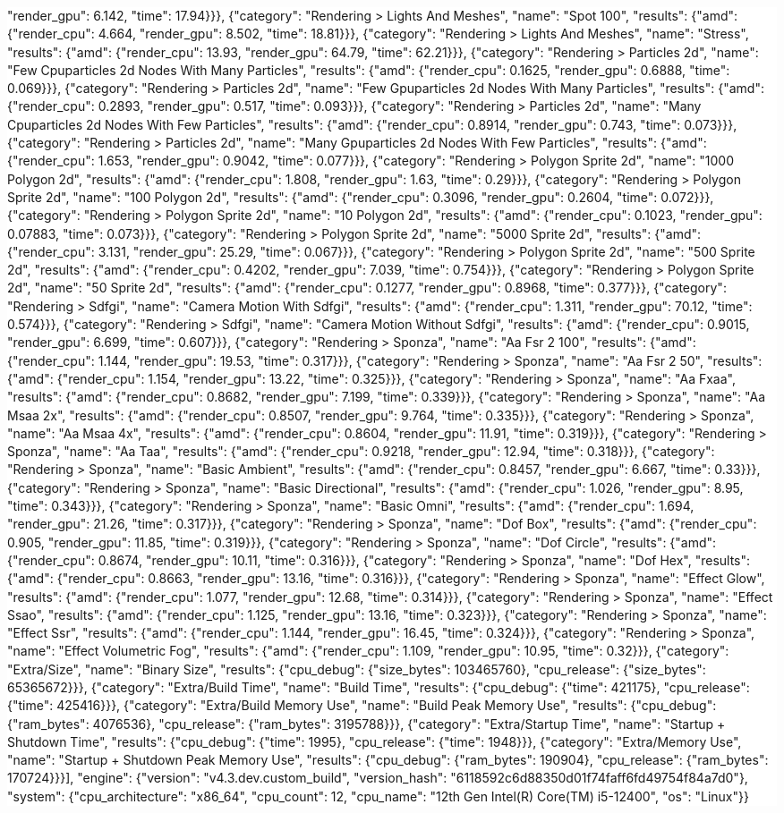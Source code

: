 "render_gpu": 6.142, "time": 17.94}}}, {"category": "Rendering > Lights And Meshes", "name": "Spot 100", "results": {"amd": {"render_cpu": 4.664, "render_gpu": 8.502, "time": 18.81}}}, {"category": "Rendering > Lights And Meshes", "name": "Stress", "results": {"amd": {"render_cpu": 13.93, "render_gpu": 64.79, "time": 62.21}}}, {"category": "Rendering > Particles 2d", "name": "Few Cpuparticles 2d Nodes With Many Particles", "results": {"amd": {"render_cpu": 0.1625, "render_gpu": 0.6888, "time": 0.069}}}, {"category": "Rendering > Particles 2d", "name": "Few Gpuparticles 2d Nodes With Many Particles", "results": {"amd": {"render_cpu": 0.2893, "render_gpu": 0.517, "time": 0.093}}}, {"category": "Rendering > Particles 2d", "name": "Many Cpuparticles 2d Nodes With Few Particles", "results": {"amd": {"render_cpu": 0.8914, "render_gpu": 0.743, "time": 0.073}}}, {"category": "Rendering > Particles 2d", "name": "Many Gpuparticles 2d Nodes With Few Particles", "results": {"amd": {"render_cpu": 1.653, "render_gpu": 0.9042, "time": 0.077}}}, {"category": "Rendering > Polygon Sprite 2d", "name": "1000 Polygon 2d", "results": {"amd": {"render_cpu": 1.808, "render_gpu": 1.63, "time": 0.29}}}, {"category": "Rendering > Polygon Sprite 2d", "name": "100 Polygon 2d", "results": {"amd": {"render_cpu": 0.3096, "render_gpu": 0.2604, "time": 0.072}}}, {"category": "Rendering > Polygon Sprite 2d", "name": "10 Polygon 2d", "results": {"amd": {"render_cpu": 0.1023, "render_gpu": 0.07883, "time": 0.073}}}, {"category": "Rendering > Polygon Sprite 2d", "name": "5000 Sprite 2d", "results": {"amd": {"render_cpu": 3.131, "render_gpu": 25.29, "time": 0.067}}}, {"category": "Rendering > Polygon Sprite 2d", "name": "500 Sprite 2d", "results": {"amd": {"render_cpu": 0.4202, "render_gpu": 7.039, "time": 0.754}}}, {"category": "Rendering > Polygon Sprite 2d", "name": "50 Sprite 2d", "results": {"amd": {"render_cpu": 0.1277, "render_gpu": 0.8968, "time": 0.377}}}, {"category": "Rendering > Sdfgi", "name": "Camera Motion With Sdfgi", "results": {"amd": {"render_cpu": 1.311, "render_gpu": 70.12, "time": 0.574}}}, {"category": "Rendering > Sdfgi", "name": "Camera Motion Without Sdfgi", "results": {"amd": {"render_cpu": 0.9015, "render_gpu": 6.699, "time": 0.607}}}, {"category": "Rendering > Sponza", "name": "Aa Fsr 2 100", "results": {"amd": {"render_cpu": 1.144, "render_gpu": 19.53, "time": 0.317}}}, {"category": "Rendering > Sponza", "name": "Aa Fsr 2 50", "results": {"amd": {"render_cpu": 1.154, "render_gpu": 13.22, "time": 0.325}}}, {"category": "Rendering > Sponza", "name": "Aa Fxaa", "results": {"amd": {"render_cpu": 0.8682, "render_gpu": 7.199, "time": 0.339}}}, {"category": "Rendering > Sponza", "name": "Aa Msaa 2x", "results": {"amd": {"render_cpu": 0.8507, "render_gpu": 9.764, "time": 0.335}}}, {"category": "Rendering > Sponza", "name": "Aa Msaa 4x", "results": {"amd": {"render_cpu": 0.8604, "render_gpu": 11.91, "time": 0.319}}}, {"category": "Rendering > Sponza", "name": "Aa Taa", "results": {"amd": {"render_cpu": 0.9218, "render_gpu": 12.94, "time": 0.318}}}, {"category": "Rendering > Sponza", "name": "Basic Ambient", "results": {"amd": {"render_cpu": 0.8457, "render_gpu": 6.667, "time": 0.33}}}, {"category": "Rendering > Sponza", "name": "Basic Directional", "results": {"amd": {"render_cpu": 1.026, "render_gpu": 8.95, "time": 0.343}}}, {"category": "Rendering > Sponza", "name": "Basic Omni", "results": {"amd": {"render_cpu": 1.694, "render_gpu": 21.26, "time": 0.317}}}, {"category": "Rendering > Sponza", "name": "Dof Box", "results": {"amd": {"render_cpu": 0.905, "render_gpu": 11.85, "time": 0.319}}}, {"category": "Rendering > Sponza", "name": "Dof Circle", "results": {"amd": {"render_cpu": 0.8674, "render_gpu": 10.11, "time": 0.316}}}, {"category": "Rendering > Sponza", "name": "Dof Hex", "results": {"amd": {"render_cpu": 0.8663, "render_gpu": 13.16, "time": 0.316}}}, {"category": "Rendering > Sponza", "name": "Effect Glow", "results": {"amd": {"render_cpu": 1.077, "render_gpu": 12.68, "time": 0.314}}}, {"category": "Rendering > Sponza", "name": "Effect Ssao", "results": {"amd": {"render_cpu": 1.125, "render_gpu": 13.16, "time": 0.323}}}, {"category": "Rendering > Sponza", "name": "Effect Ssr", "results": {"amd": {"render_cpu": 1.144, "render_gpu": 16.45, "time": 0.324}}}, {"category": "Rendering > Sponza", "name": "Effect Volumetric Fog", "results": {"amd": {"render_cpu": 1.109, "render_gpu": 10.95, "time": 0.32}}}, {"category": "Extra/Size", "name": "Binary Size", "results": {"cpu_debug": {"size_bytes": 103465760}, "cpu_release": {"size_bytes": 65365672}}}, {"category": "Extra/Build Time", "name": "Build Time", "results": {"cpu_debug": {"time": 421175}, "cpu_release": {"time": 425416}}}, {"category": "Extra/Build Memory Use", "name": "Build Peak Memory Use", "results": {"cpu_debug": {"ram_bytes": 4076536}, "cpu_release": {"ram_bytes": 3195788}}}, {"category": "Extra/Startup Time", "name": "Startup + Shutdown Time", "results": {"cpu_debug": {"time": 1995}, "cpu_release": {"time": 1948}}}, {"category": "Extra/Memory Use", "name": "Startup + Shutdown Peak Memory Use", "results": {"cpu_debug": {"ram_bytes": 190904}, "cpu_release": {"ram_bytes": 170724}}}], "engine": {"version": "v4.3.dev.custom_build", "version_hash": "6118592c6d88350d01f74faff6fd49754f84a7d0"}, "system": {"cpu_architecture": "x86_64", "cpu_count": 12, "cpu_name": "12th Gen Intel(R) Core(TM) i5-12400", "os": "Linux"}}